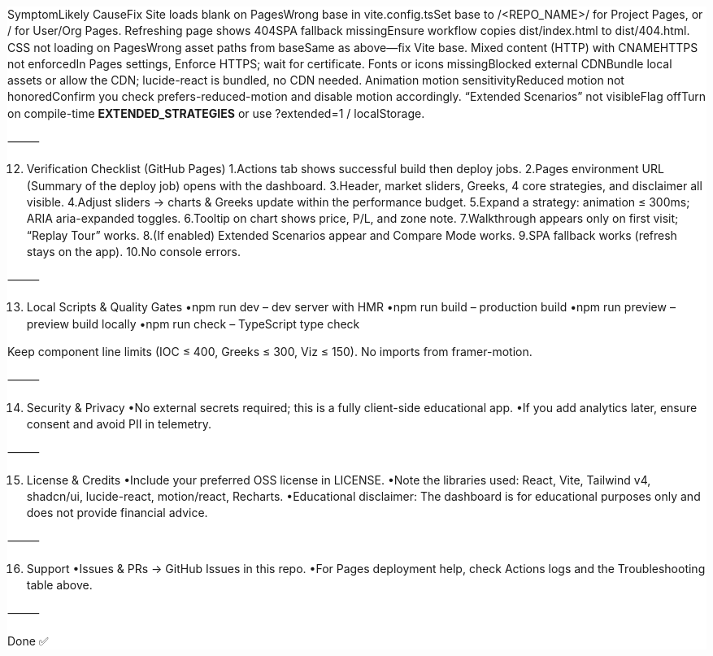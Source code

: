 SymptomLikely CauseFix
Site loads blank on PagesWrong base in vite.config.tsSet base to /<REPO_NAME>/ for Project Pages, or / for User/Org Pages.
Refreshing page shows 404SPA fallback missingEnsure workflow copies dist/index.html to dist/404.html.
CSS not loading on PagesWrong asset paths from baseSame as above—fix Vite base.
Mixed content (HTTP) with CNAMEHTTPS not enforcedIn Pages settings, Enforce HTTPS; wait for certificate.
Fonts or icons missingBlocked external CDNBundle local assets or allow the CDN; lucide-react is bundled, no CDN needed.
Animation motion sensitivityReduced motion not honoredConfirm you check prefers-reduced-motion and disable motion accordingly.
“Extended Scenarios” not visibleFlag offTurn on compile-time __EXTENDED_STRATEGIES__ or use ?extended=1 / localStorage.


⸻

12) Verification Checklist (GitHub Pages)
1.Actions tab shows successful build then deploy jobs.
2.Pages environment URL (Summary of the deploy job) opens with the dashboard.
3.Header, market sliders, Greeks, 4 core strategies, and disclaimer all visible.
4.Adjust sliders → charts & Greeks update within the performance budget.
5.Expand a strategy: animation ≤ 300ms; ARIA aria-expanded toggles.
6.Tooltip on chart shows price, P/L, and zone note.
7.Walkthrough appears only on first visit; “Replay Tour” works.
8.(If enabled) Extended Scenarios appear and Compare Mode works.
9.SPA fallback works (refresh stays on the app).
10.No console errors.

⸻

13) Local Scripts & Quality Gates
•npm run dev – dev server with HMR
•npm run build – production build
•npm run preview – preview build locally
•npm run check – TypeScript type check

Keep component line limits (IOC ≤ 400, Greeks ≤ 300, Viz ≤ 150). No imports from framer-motion.

⸻

14) Security & Privacy
•No external secrets required; this is a fully client-side educational app.
•If you add analytics later, ensure consent and avoid PII in telemetry.

⸻

15) License & Credits
•Include your preferred OSS license in LICENSE.
•Note the libraries used: React, Vite, Tailwind v4, shadcn/ui, lucide-react, motion/react, Recharts.
•Educational disclaimer: The dashboard is for educational purposes only and does not provide financial advice.

⸻

16) Support
•Issues & PRs → GitHub Issues in this repo.
•For Pages deployment help, check Actions logs and the Troubleshooting table above.

⸻

Done ✅
